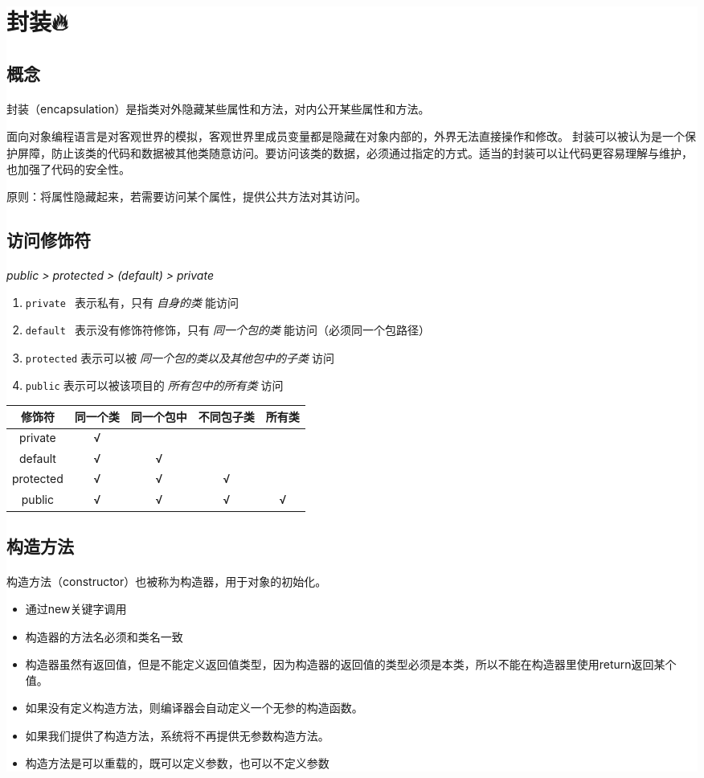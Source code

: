 



# 封装🔥

## 概念

封装（encapsulation）是指类对外隐藏某些属性和方法，对内公开某些属性和方法。

面向对象编程语言是对客观世界的模拟，客观世界里成员变量都是隐藏在对象内部的，外界无法直接操作和修改。 封装可以被认为是一个保护屏障，防止该类的代码和数据被其他类随意访问。要访问该类的数据，必须通过指定的方式。适当的封装可以让代码更容易理解与维护，也加强了代码的安全性。 

原则：将属性隐藏起来，若需要访问某个属性，提供公共方法对其访问。



## 访问修饰符

*public > protected > (default) > private*

1. `private ` 表示私有，只有 *自身的类* 能访问

2. `default ` 表示没有修饰符修饰，只有 *同一个包的类* 能访问（必须同一个包路径）

3. `protected` 表示可以被 *同一个包的类以及其他包中的子类* 访问

4. `public` 表示可以被该项目的 *所有包中的所有类* 访问

|  修饰符   | 同一个类 | 同一个包中 | 不同包子类 | 所有类 |
| :-------: | :------: | :--------: | :--------: | :----: |
|  private  |    √     |            |            |        |
|  default  |    √     |     √      |            |        |
| protected |    √     |     √      |     √      |        |
|  public   |    √     |     √      |     √      |   √    |







## 构造方法

构造方法（constructor）也被称为构造器，用于对象的初始化。

- 通过new关键字调用

- 构造器的方法名必须和类名一致

- 构造器虽然有返回值，但是不能定义返回值类型，因为构造器的返回值的类型必须是本类，所以不能在构造器里使用return返回某个值。

- 如果没有定义构造方法，则编译器会自动定义一个无参的构造函数。

- 如果我们提供了构造方法，系统将不再提供无参数构造方法。 

- 构造方法是可以重载的，既可以定义参数，也可以不定义参数
